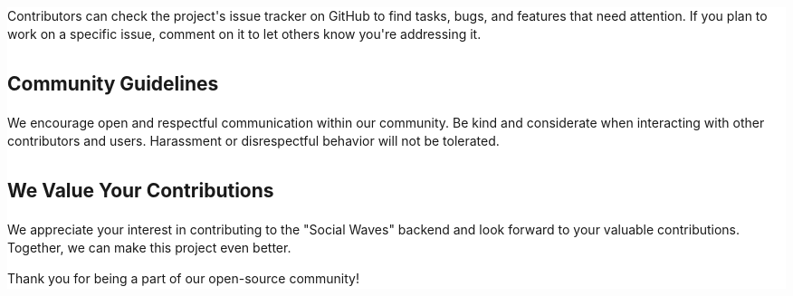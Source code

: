 Contributors can check the project's issue tracker on GitHub to find tasks, bugs, and features that need attention. If you plan to work on a specific issue, comment on it to let others know you're addressing it.

## Community Guidelines

We encourage open and respectful communication within our community. Be kind and considerate when interacting with other contributors and users. Harassment or disrespectful behavior will not be tolerated.

## We Value Your Contributions

We appreciate your interest in contributing to the "Social Waves" backend and look forward to your valuable contributions. Together, we can make this project even better.

Thank you for being a part of our open-source community!
